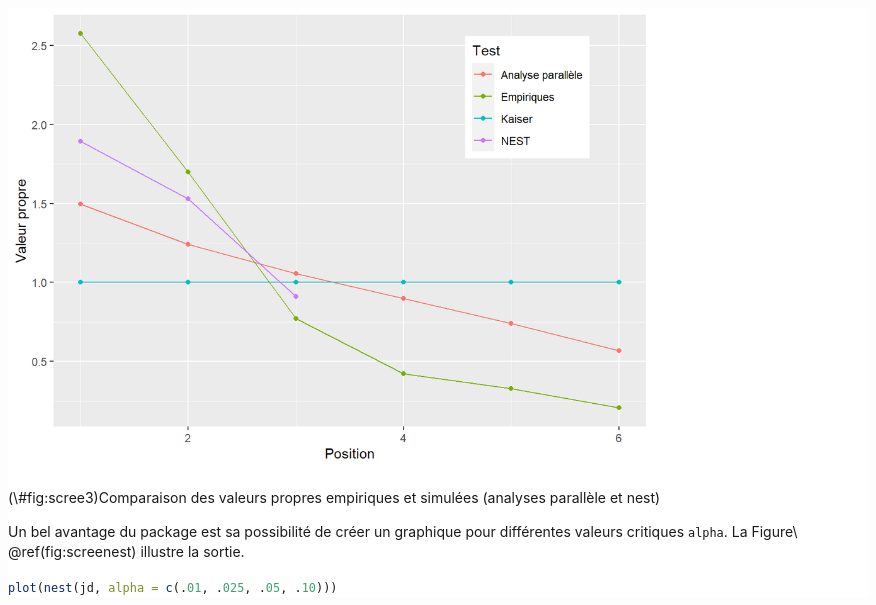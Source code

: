 <img src="17-Reduire_files/figure-html/scree3-1.png" alt="Comparaison des valeurs propres empiriques et simulées (analyses parallèle et nest)" width="75%" height="75%" />
<p class="caption">(\#fig:scree3)Comparaison des valeurs propres empiriques et simulées (analyses parallèle et nest)</p>
</div>

Un bel avantage du package est sa possibilité de créer un graphique pour différentes valeurs critiques `alpha`. La Figure\ \@ref(fig:screenest) illustre la sortie.


```r
plot(nest(jd, alpha = c(.01, .025, .05, .10)))
```

<div class="figure" style="text-align: center">